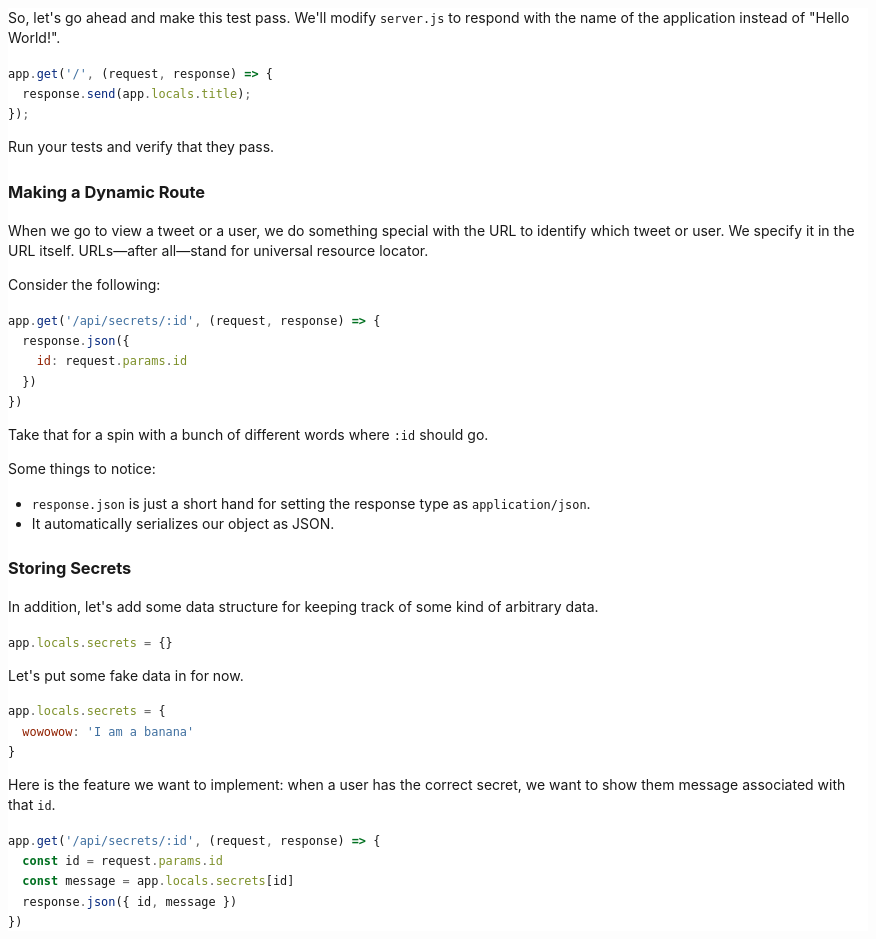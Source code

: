 So, let's go ahead and make this test pass. We'll modify `server.js` to respond with the name of the application instead of "Hello World!".

```js
app.get('/', (request, response) => {
  response.send(app.locals.title);
});
```

Run your tests and verify that they pass.

### Making a Dynamic Route

When we go to view a tweet or a user, we do something special with the URL to identify which tweet or user. We specify it in the URL itself. URLs—after all—stand for universal resource locator.

Consider the following:

```js
app.get('/api/secrets/:id', (request, response) => {
  response.json({
    id: request.params.id
  })
})
```

Take that for a spin with a bunch of different words where `:id` should go.

Some things to notice:

- `response.json` is just a short hand for setting the response type as `application/json`.
- It automatically serializes our object as JSON.

### Storing Secrets

In addition, let's add some data structure for keeping track of some kind of arbitrary data.

```js
app.locals.secrets = {}
```

Let's put some fake data in for now.

```js
app.locals.secrets = {
  wowowow: 'I am a banana'
}
```

Here is the feature we want to implement: when a user has the correct secret, we want to show them message associated with that `id`.

```js
app.get('/api/secrets/:id', (request, response) => {
  const id = request.params.id
  const message = app.locals.secrets[id]
  response.json({ id, message })
})
```


[node-only-flow]: https://github.com/turingschool/front-end-curriculum/blob/gh-pages/assets/images/lessons/express/node-only-flow.png
[express-flow]: https://github.com/turingschool/front-end-curriculum/blob/gh-pages/assets/images/lessons/express/express-flow.png